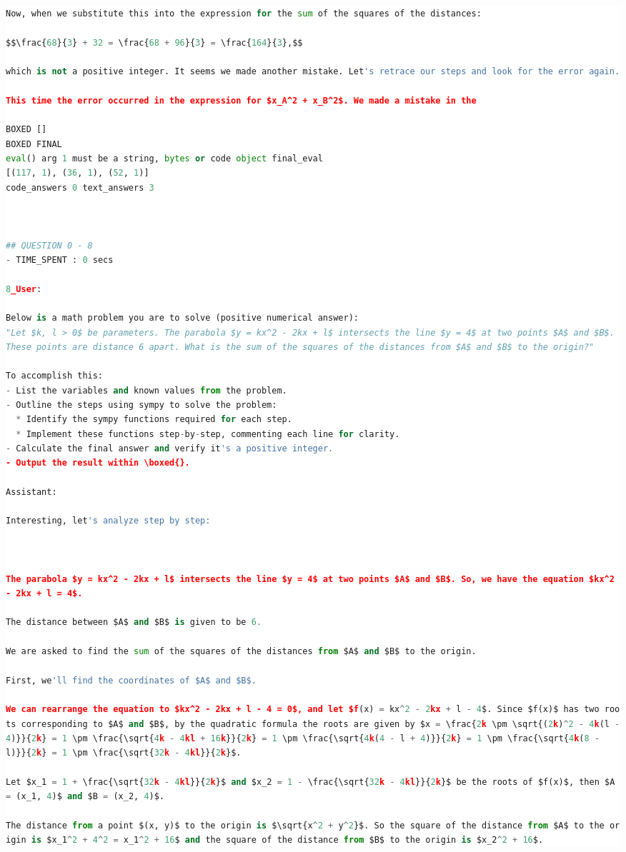 ```python
Now, when we substitute this into the expression for the sum of the squares of the distances:

$$\frac{68}{3} + 32 = \frac{68 + 96}{3} = \frac{164}{3},$$

which is not a positive integer. It seems we made another mistake. Let's retrace our steps and look for the error again.

This time the error occurred in the expression for $x_A^2 + x_B^2$. We made a mistake in the

BOXED []
BOXED FINAL 
eval() arg 1 must be a string, bytes or code object final_eval
[(117, 1), (36, 1), (52, 1)]
code_answers 0 text_answers 3



## QUESTION 0 - 8 
- TIME_SPENT : 0 secs

8_User:

Below is a math problem you are to solve (positive numerical answer):
"Let $k, l > 0$ be parameters. The parabola $y = kx^2 - 2kx + l$ intersects the line $y = 4$ at two points $A$ and $B$. These points are distance 6 apart. What is the sum of the squares of the distances from $A$ and $B$ to the origin?"

To accomplish this:
- List the variables and known values from the problem.
- Outline the steps using sympy to solve the problem:
  * Identify the sympy functions required for each step.
  * Implement these functions step-by-step, commenting each line for clarity.
- Calculate the final answer and verify it's a positive integer.
- Output the result within \boxed{}.

Assistant:

Interesting, let's analyze step by step:



The parabola $y = kx^2 - 2kx + l$ intersects the line $y = 4$ at two points $A$ and $B$. So, we have the equation $kx^2 - 2kx + l = 4$.

The distance between $A$ and $B$ is given to be 6.

We are asked to find the sum of the squares of the distances from $A$ and $B$ to the origin.

First, we'll find the coordinates of $A$ and $B$.

We can rearrange the equation to $kx^2 - 2kx + l - 4 = 0$, and let $f(x) = kx^2 - 2kx + l - 4$. Since $f(x)$ has two roots corresponding to $A$ and $B$, by the quadratic formula the roots are given by $x = \frac{2k \pm \sqrt{(2k)^2 - 4k(l - 4)}}{2k} = 1 \pm \frac{\sqrt{4k - 4kl + 16k}}{2k} = 1 \pm \frac{\sqrt{4k(4 - l + 4)}}{2k} = 1 \pm \frac{\sqrt{4k(8 - l)}}{2k} = 1 \pm \frac{\sqrt{32k - 4kl}}{2k}$.

Let $x_1 = 1 + \frac{\sqrt{32k - 4kl}}{2k}$ and $x_2 = 1 - \frac{\sqrt{32k - 4kl}}{2k}$ be the roots of $f(x)$, then $A = (x_1, 4)$ and $B = (x_2, 4)$.

The distance from a point $(x, y)$ to the origin is $\sqrt{x^2 + y^2}$. So the square of the distance from $A$ to the origin is $x_1^2 + 4^2 = x_1^2 + 16$ and the square of the distance from $B$ to the origin is $x_2^2 + 16$.

```